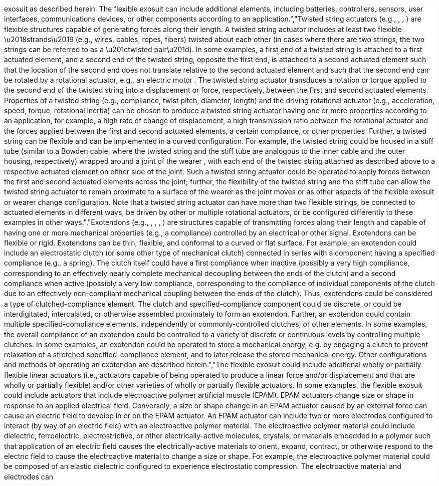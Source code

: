 exosuit  as described herein. The flexible exosuit  can include additional elements, including batteries, controllers, sensors, user interfaces, communications devices, or other components according to an application.","Twisted string actuators (e.g., , , ) are flexible structures capable of generating forces along their length. A twisted string actuator includes at least two flexible \u2018strands\u2019 (e.g., wires, cables, ropes, fibers) twisted about each other (in cases where there are two strings, the two strings can be referred to as a \u201ctwisted pair\u201d). In some examples, a first end of a twisted string is attached to a first actuated element, and a second end of the twisted string, opposite the first end, is attached to a second actuated element such that the location of the second end does not translate relative to the second actuated element and such that the second end can be rotated by a rotational actuator, e.g., an electric motor . The twisted string actuator transduces a rotation or torque applied to the second end of the twisted string into a displacement or force, respectively, between the first and second actuated elements. Properties of a twisted string (e.g., compliance, twist pitch, diameter, length) and the driving rotational actuator (e.g., acceleration, speed, torque, rotational inertia) can be chosen to produce a twisted string actuator having one or more properties according to an application, for example, a high rate of change of displacement, a high transmission ratio between the rotational actuator and the forces applied between the first and second actuated elements, a certain compliance, or other properties. Further, a twisted string can be flexible and can be implemented in a curved configuration. For example, the twisted string could be housed in a stiff tube (similar to a Bowden cable, where the twisted string and the stiff tube are analogous to the inner cable and the outer housing, respectively) wrapped around a joint of the wearer , with each end of the twisted string attached as described above to a respective actuated element on either side of the joint. Such a twisted string actuator could be operated to apply forces between the first and second actuated elements across the joint; further, the flexibility of the twisted string and the stiff tube can allow the twisted string actuator to remain proximate to a surface of the wearer  as the joint moves or as other aspects of the flexible exosuit  or wearer  change configuration. Note that a twisted string actuator can have more than two flexible strings, be connected to actuated elements in different ways, be driven by other or multiple rotational actuators, or be configured differently to these examples in other ways.","Exotendons (e.g., , , , ) are structures capable of transmitting forces along their length and capable of having one or more mechanical properties (e.g., a compliance) controlled by an electrical or other signal. Exotendons can be flexible or rigid. Exotendons can be thin, flexible, and conformal to a curved or flat surface. For example, an exotendon could include an electrostatic clutch (or some other type of mechanical clutch) connected in series with a component having a specified compliance (e.g., a spring). The clutch itself could have a first compliance when inactive (possibly a very high compliance, corresponding to an effectively nearly complete mechanical decoupling between the ends of the clutch) and a second compliance when active (possibly a very low compliance, corresponding to the compliance of individual components of the clutch due to an effectively non-compliant mechanical coupling between the ends of the clutch). Thus, exotendons could be considered a type of clutched-compliance element. The clutch and specified-compliance component could be discrete, or could be interdigitated, intercalated, or otherwise assembled proximately to form an exotendon. Further, an exotendon could contain multiple specified-compliance elements, independently or commonly-controlled clutches, or other elements. In some examples, the overall compliance of an exotendon could be controlled to a variety of discrete or continuous levels by controlling multiple clutches. In some examples, an exotendon could be operated to store a mechanical energy, e.g. by engaging a clutch to prevent relaxation of a stretched specified-compliance element, and to later release the stored mechanical energy. Other configurations and methods of operating an exotendon are described herein.","The flexible exosuit  could include additional wholly or partially flexible linear actuators (i.e., actuators capable of being operated to produce a linear force and\/or displacement and that are wholly or partially flexible) and\/or other varieties of wholly or partially flexible actuators. In some examples, the flexible exosuit  could include actuators that include electroactive polymer artificial muscle (EPAM). EPAM actuators change size or shape in response to an applied electrical field. Conversely, a size or shape change in an EPAM actuator caused by an external force can cause an electric field to develop in or on the EPAM actuator. An EPAM actuator can include two or more electrodes configured to interact (by way of an electric field) with an electroactive polymer material. The electroactive polymer material could include dielectric, ferroelectric, electrostrictive, or other electrically-active molecules, crystals, or materials embedded in a polymer such that application of an electric field causes the electrically-active materials to orient, expand, contract, or otherwise respond to the electric field to cause the electroactive material to change a size or shape. For example, the electroactive polymer material could be composed of an elastic dielectric configured to experience electrostatic compression. The electroactive material and electrodes can